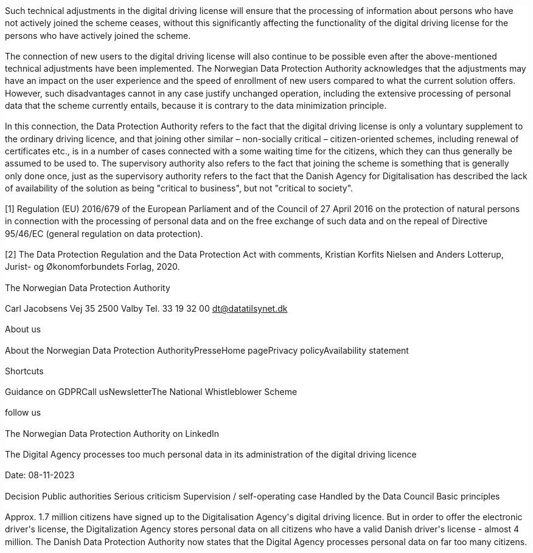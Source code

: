 Such technical adjustments in the digital driving license will ensure that the processing of information about persons who have not actively joined the scheme ceases, without this significantly affecting the functionality of the digital driving license for the persons who have actively joined the scheme.

The connection of new users to the digital driving license will also continue to be possible even after the above-mentioned technical adjustments have been implemented. The Norwegian Data Protection Authority acknowledges that the adjustments may have an impact on the user experience and the speed of enrollment of new users compared to what the current solution offers. However, such disadvantages cannot in any case justify unchanged operation, including the extensive processing of personal data that the scheme currently entails, because it is contrary to the data minimization principle.

In this connection, the Data Protection Authority refers to the fact that the digital driving license is only a voluntary supplement to the ordinary driving licence, and that joining other similar – non-socially critical – citizen-oriented schemes, including renewal of certificates etc., is in a number of cases connected with a some waiting time for the citizens, which they can thus generally be assumed to be used to. The supervisory authority also refers to the fact that joining the scheme is something that is generally only done once, just as the supervisory authority refers to the fact that the Danish Agency for Digitalisation has described the lack of availability of the solution as being "critical to business", but not "critical to society".

\[1\] Regulation (EU) 2016/679 of the European Parliament and of the Council of 27 April 2016 on the protection of natural persons in connection with the processing of personal data and on the free exchange of such data and on the repeal of Directive 95/46/EC (general regulation on data protection).

\[2\] The Data Protection Regulation and the Data Protection Act with comments, Kristian Korfits Nielsen and Anders Lotterup, Jurist- og Økonomforbundets Forlag, 2020.

The Norwegian Data Protection Authority

Carl Jacobsens Vej 35
2500 Valby
Tel. 33 19 32 00
dt@datatilsynet.dk

About us

About the Norwegian Data Protection AuthorityPresseHome pagePrivacy policyAvailability statement

Shortcuts

Guidance on GDPRCall usNewsletterThe National Whistleblower Scheme

follow us

The Norwegian Data Protection Authority on LinkedIn

The Digital Agency processes too much personal data in its administration of the digital driving licence

Date: 08-11-2023

Decision Public authorities Serious criticism Supervision / self-operating case Handled by the Data Council Basic principles

Approx. 1.7 million citizens have signed up to the Digitalisation Agency's digital driving licence. But in order to offer the electronic driver's license, the Digitalization Agency stores personal data on all citizens who have a valid Danish driver's license - almost 4 million. The Danish Data Protection Authority now states that the Digital Agency processes personal data on far too many citizens.
